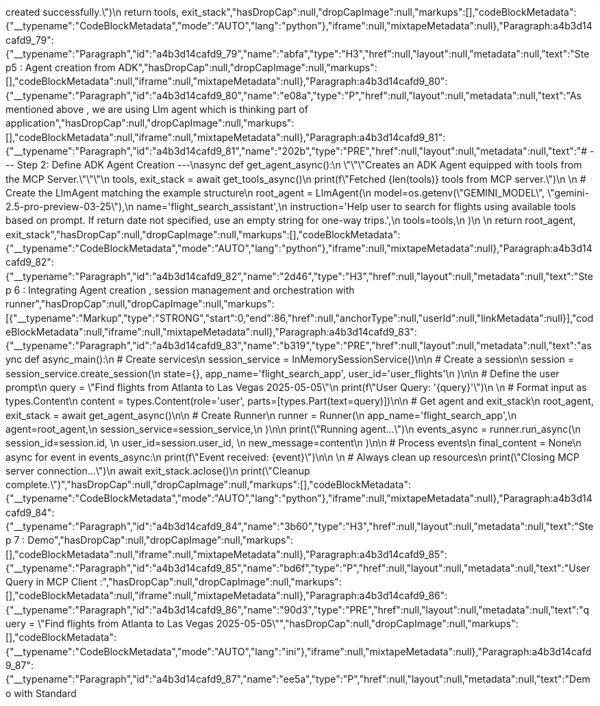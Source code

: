 created successfully.\\")\\n return tools, exit\_stack","hasDropCap":null,"dropCapImage":null,"markups":\[\],"codeBlockMetadata":{"\_\_typename":"CodeBlockMetadata","mode":"AUTO","lang":"python"},"iframe":null,"mixtapeMetadata":null},"Paragraph:a4b3d14cafd9\_79":{"\_\_typename":"Paragraph","id":"a4b3d14cafd9\_79","name":"abfa","type":"H3","href":null,"layout":null,"metadata":null,"text":"Step5 : Agent creation from ADK","hasDropCap":null,"dropCapImage":null,"markups":\[\],"codeBlockMetadata":null,"iframe":null,"mixtapeMetadata":null},"Paragraph:a4b3d14cafd9\_80":{"\_\_typename":"Paragraph","id":"a4b3d14cafd9\_80","name":"e08a","type":"P","href":null,"layout":null,"metadata":null,"text":"As mentioned above , we are using Llm agent which is thinking part of application","hasDropCap":null,"dropCapImage":null,"markups":\[\],"codeBlockMetadata":null,"iframe":null,"mixtapeMetadata":null},"Paragraph:a4b3d14cafd9\_81":{"\_\_typename":"Paragraph","id":"a4b3d14cafd9\_81","name":"202b","type":"PRE","href":null,"layout":null,"metadata":null,"text":"# --- Step 2: Define ADK Agent Creation ---\\nasync def get\_agent\_async():\\n \\"\\"\\"Creates an ADK Agent equipped with tools from the MCP Server.\\"\\"\\"\\n tools, exit\_stack = await get\_tools\_async()\\n print(f\\"Fetched {len(tools)} tools from MCP server.\\")\\n \\n # Create the LlmAgent matching the example structure\\n root\_agent = LlmAgent(\\n model=os.getenv(\\"GEMINI\_MODEL\\", \\"gemini-2.5-pro-preview-03-25\\"),\\n name='flight\_search\_assistant',\\n instruction='Help user to search for flights using available tools based on prompt. If return date not specified, use an empty string for one-way trips.',\\n tools=tools,\\n )\\n \\n return root\_agent, exit\_stack","hasDropCap":null,"dropCapImage":null,"markups":\[\],"codeBlockMetadata":{"\_\_typename":"CodeBlockMetadata","mode":"AUTO","lang":"python"},"iframe":null,"mixtapeMetadata":null},"Paragraph:a4b3d14cafd9\_82":{"\_\_typename":"Paragraph","id":"a4b3d14cafd9\_82","name":"2d46","type":"H3","href":null,"layout":null,"metadata":null,"text":"Step 6 : Integrating Agent creation , session management and orchestration with runner","hasDropCap":null,"dropCapImage":null,"markups":\[{"\_\_typename":"Markup","type":"STRONG","start":0,"end":86,"href":null,"anchorType":null,"userId":null,"linkMetadata":null}\],"codeBlockMetadata":null,"iframe":null,"mixtapeMetadata":null},"Paragraph:a4b3d14cafd9\_83":{"\_\_typename":"Paragraph","id":"a4b3d14cafd9\_83","name":"b319","type":"PRE","href":null,"layout":null,"metadata":null,"text":"async def async\_main():\\n # Create services\\n session\_service = InMemorySessionService()\\n\\n # Create a session\\n session = session\_service.create\_session(\\n state={}, app\_name='flight\_search\_app', user\_id='user\_flights'\\n )\\n\\n # Define the user prompt\\n query = \\"Find flights from Atlanta to Las Vegas 2025-05-05\\"\\n print(f\\"User Query: '{query}'\\")\\n \\n # Format input as types.Content\\n content = types.Content(role='user', parts=\[types.Part(text=query)\])\\n\\n # Get agent and exit\_stack\\n root\_agent, exit\_stack = await get\_agent\_async()\\n\\n # Create Runner\\n runner = Runner(\\n app\_name='flight\_search\_app',\\n agent=root\_agent,\\n session\_service=session\_service,\\n )\\n\\n print(\\"Running agent...\\")\\n events\_async = runner.run\_async(\\n session\_id=session.id, \\n user\_id=session.user\_id, \\n new\_message=content\\n )\\n\\n # Process events\\n final\_content = None\\n async for event in events\_async:\\n print(f\\"Event received: {event}\\")\\n\\n \\n # Always clean up resources\\n print(\\"Closing MCP server connection...\\")\\n await exit\_stack.aclose()\\n print(\\"Cleanup complete.\\")","hasDropCap":null,"dropCapImage":null,"markups":\[\],"codeBlockMetadata":{"\_\_typename":"CodeBlockMetadata","mode":"AUTO","lang":"python"},"iframe":null,"mixtapeMetadata":null},"Paragraph:a4b3d14cafd9\_84":{"\_\_typename":"Paragraph","id":"a4b3d14cafd9\_84","name":"3b60","type":"H3","href":null,"layout":null,"metadata":null,"text":"Step 7 : Demo","hasDropCap":null,"dropCapImage":null,"markups":\[\],"codeBlockMetadata":null,"iframe":null,"mixtapeMetadata":null},"Paragraph:a4b3d14cafd9\_85":{"\_\_typename":"Paragraph","id":"a4b3d14cafd9\_85","name":"bd6f","type":"P","href":null,"layout":null,"metadata":null,"text":"User Query in MCP Client :","hasDropCap":null,"dropCapImage":null,"markups":\[\],"codeBlockMetadata":null,"iframe":null,"mixtapeMetadata":null},"Paragraph:a4b3d14cafd9\_86":{"\_\_typename":"Paragraph","id":"a4b3d14cafd9\_86","name":"90d3","type":"PRE","href":null,"layout":null,"metadata":null,"text":"query = \\"Find flights from Atlanta to Las Vegas 2025-05-05\\"","hasDropCap":null,"dropCapImage":null,"markups":\[\],"codeBlockMetadata":{"\_\_typename":"CodeBlockMetadata","mode":"AUTO","lang":"ini"},"iframe":null,"mixtapeMetadata":null},"Paragraph:a4b3d14cafd9\_87":{"\_\_typename":"Paragraph","id":"a4b3d14cafd9\_87","name":"ee5a","type":"P","href":null,"layout":null,"metadata":null,"text":"Demo with Standard